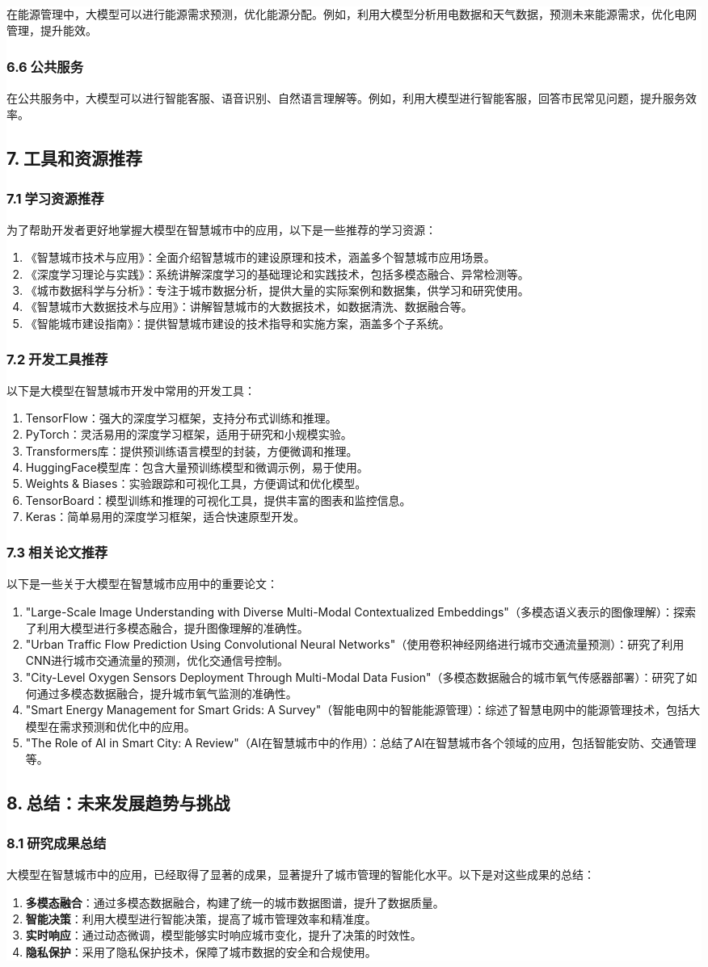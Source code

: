在能源管理中，大模型可以进行能源需求预测，优化能源分配。例如，利用大模型分析用电数据和天气数据，预测未来能源需求，优化电网管理，提升能效。

### 6.6 公共服务

在公共服务中，大模型可以进行智能客服、语音识别、自然语言理解等。例如，利用大模型进行智能客服，回答市民常见问题，提升服务效率。

## 7. 工具和资源推荐
### 7.1 学习资源推荐

为了帮助开发者更好地掌握大模型在智慧城市中的应用，以下是一些推荐的学习资源：

1. 《智慧城市技术与应用》：全面介绍智慧城市的建设原理和技术，涵盖多个智慧城市应用场景。
2. 《深度学习理论与实践》：系统讲解深度学习的基础理论和实践技术，包括多模态融合、异常检测等。
3. 《城市数据科学与分析》：专注于城市数据分析，提供大量的实际案例和数据集，供学习和研究使用。
4. 《智慧城市大数据技术与应用》：讲解智慧城市的大数据技术，如数据清洗、数据融合等。
5. 《智能城市建设指南》：提供智慧城市建设的技术指导和实施方案，涵盖多个子系统。

### 7.2 开发工具推荐

以下是大模型在智慧城市开发中常用的开发工具：

1. TensorFlow：强大的深度学习框架，支持分布式训练和推理。
2. PyTorch：灵活易用的深度学习框架，适用于研究和小规模实验。
3. Transformers库：提供预训练语言模型的封装，方便微调和推理。
4. HuggingFace模型库：包含大量预训练模型和微调示例，易于使用。
5. Weights & Biases：实验跟踪和可视化工具，方便调试和优化模型。
6. TensorBoard：模型训练和推理的可视化工具，提供丰富的图表和监控信息。
7. Keras：简单易用的深度学习框架，适合快速原型开发。

### 7.3 相关论文推荐

以下是一些关于大模型在智慧城市应用中的重要论文：

1. "Large-Scale Image Understanding with Diverse Multi-Modal Contextualized Embeddings"（多模态语义表示的图像理解）：探索了利用大模型进行多模态融合，提升图像理解的准确性。
2. "Urban Traffic Flow Prediction Using Convolutional Neural Networks"（使用卷积神经网络进行城市交通流量预测）：研究了利用CNN进行城市交通流量的预测，优化交通信号控制。
3. "City-Level Oxygen Sensors Deployment Through Multi-Modal Data Fusion"（多模态数据融合的城市氧气传感器部署）：研究了如何通过多模态数据融合，提升城市氧气监测的准确性。
4. "Smart Energy Management for Smart Grids: A Survey"（智能电网中的智能能源管理）：综述了智慧电网中的能源管理技术，包括大模型在需求预测和优化中的应用。
5. "The Role of AI in Smart City: A Review"（AI在智慧城市中的作用）：总结了AI在智慧城市各个领域的应用，包括智能安防、交通管理等。

## 8. 总结：未来发展趋势与挑战
### 8.1 研究成果总结

大模型在智慧城市中的应用，已经取得了显著的成果，显著提升了城市管理的智能化水平。以下是对这些成果的总结：

1. **多模态融合**：通过多模态数据融合，构建了统一的城市数据图谱，提升了数据质量。
2. **智能决策**：利用大模型进行智能决策，提高了城市管理效率和精准度。
3. **实时响应**：通过动态微调，模型能够实时响应城市变化，提升了决策的时效性。
4. **隐私保护**：采用了隐私保护技术，保障了城市数据的安全和合规使用。
